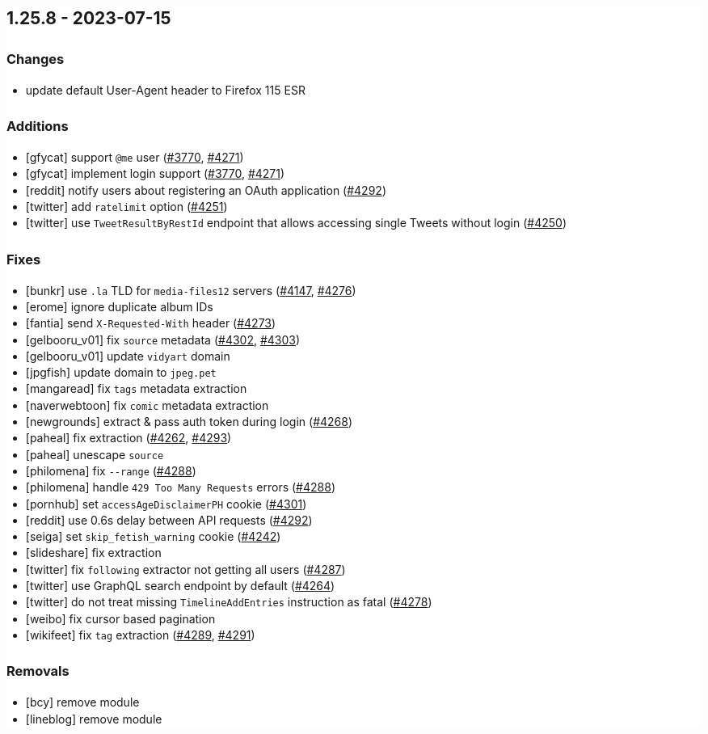 ## 1.25.8 - 2023-07-15
### Changes
- update default User-Agent header to Firefox 115 ESR
### Additions
- [gfycat] support `@me` user ([#3770](https://github.com/mikf/gallery-dl/issues/3770), [#4271](https://github.com/mikf/gallery-dl/issues/4271))
- [gfycat] implement login support ([#3770](https://github.com/mikf/gallery-dl/issues/3770), [#4271](https://github.com/mikf/gallery-dl/issues/4271))
- [reddit] notify users about registering an OAuth application ([#4292](https://github.com/mikf/gallery-dl/issues/4292))
- [twitter] add `ratelimit` option ([#4251](https://github.com/mikf/gallery-dl/issues/4251))
- [twitter] use `TweetResultByRestId` endpoint that allows accessing single Tweets without login ([#4250](https://github.com/mikf/gallery-dl/issues/4250))
### Fixes
- [bunkr] use `.la` TLD for `media-files12` servers ([#4147](https://github.com/mikf/gallery-dl/issues/4147), [#4276](https://github.com/mikf/gallery-dl/issues/4276))
- [erome] ignore duplicate album IDs
- [fantia] send `X-Requested-With` header ([#4273](https://github.com/mikf/gallery-dl/issues/4273))
- [gelbooru_v01] fix `source` metadata ([#4302](https://github.com/mikf/gallery-dl/issues/4302), [#4303](https://github.com/mikf/gallery-dl/issues/4303))
- [gelbooru_v01] update `vidyart` domain
- [jpgfish] update domain to `jpeg.pet`
- [mangaread] fix `tags` metadata extraction
- [naverwebtoon] fix `comic` metadata extraction
- [newgrounds] extract & pass auth token during login ([#4268](https://github.com/mikf/gallery-dl/issues/4268))
- [paheal] fix extraction ([#4262](https://github.com/mikf/gallery-dl/issues/4262), [#4293](https://github.com/mikf/gallery-dl/issues/4293))
- [paheal] unescape `source`
- [philomena] fix `--range` ([#4288](https://github.com/mikf/gallery-dl/issues/4288))
- [philomena] handle `429 Too Many Requests` errors ([#4288](https://github.com/mikf/gallery-dl/issues/4288))
- [pornhub] set `accessAgeDisclaimerPH` cookie ([#4301](https://github.com/mikf/gallery-dl/issues/4301))
- [reddit] use 0.6s delay between API requests ([#4292](https://github.com/mikf/gallery-dl/issues/4292))
- [seiga] set `skip_fetish_warning` cookie ([#4242](https://github.com/mikf/gallery-dl/issues/4242))
- [slideshare] fix extraction
- [twitter] fix `following` extractor not getting all users ([#4287](https://github.com/mikf/gallery-dl/issues/4287))
- [twitter] use GraphQL search endpoint by default ([#4264](https://github.com/mikf/gallery-dl/issues/4264))
- [twitter] do not treat missing `TimelineAddEntries` instruction as fatal ([#4278](https://github.com/mikf/gallery-dl/issues/4278))
- [weibo] fix cursor based pagination
- [wikifeet] fix `tag` extraction ([#4289](https://github.com/mikf/gallery-dl/issues/4289), [#4291](https://github.com/mikf/gallery-dl/issues/4291))
### Removals
- [bcy] remove module
- [lineblog] remove module
